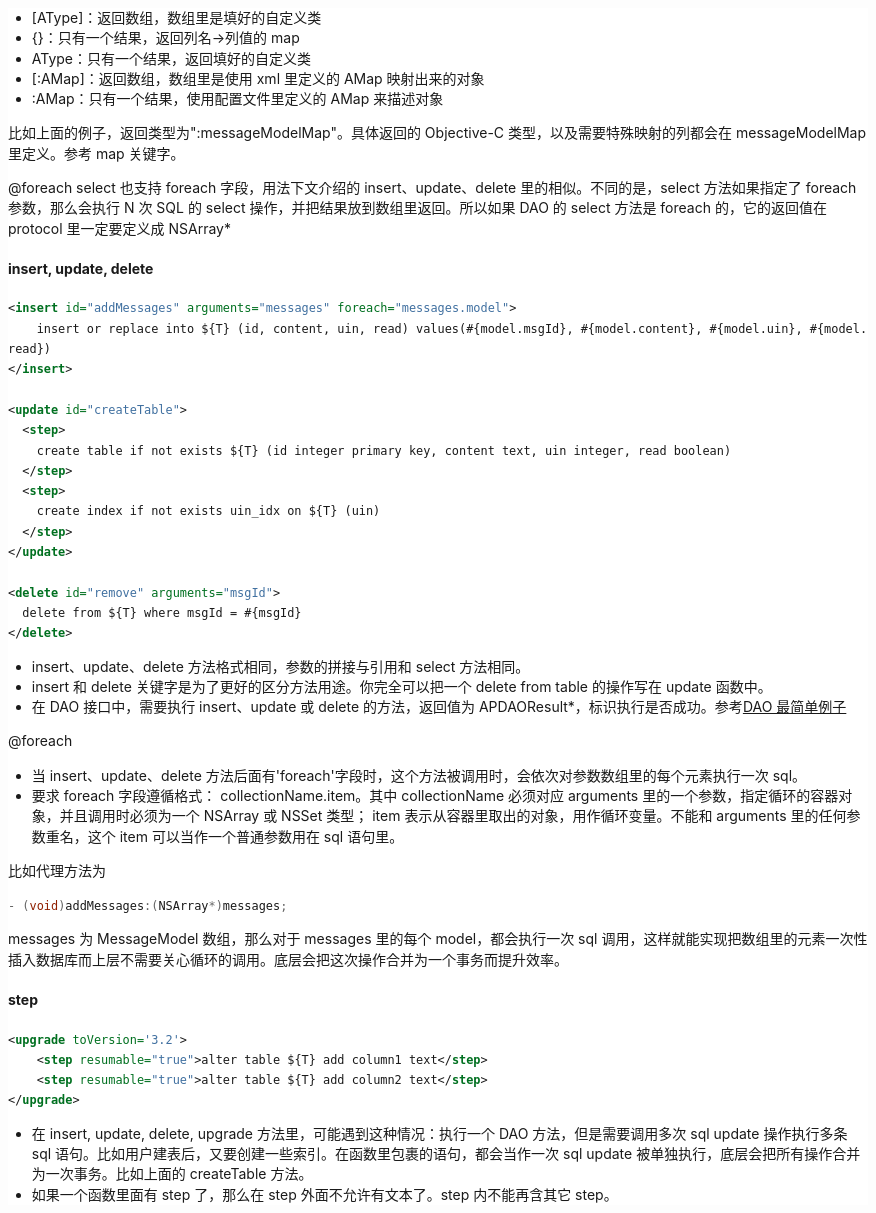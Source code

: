 * [AType]：返回数组，数组里是填好的自定义类
* {}：只有一个结果，返回列名->列值的 map
* AType：只有一个结果，返回填好的自定义类
* [:AMap]：返回数组，数组里是使用 xml 里定义的 AMap 映射出来的对象
* :AMap：只有一个结果，使用配置文件里定义的 AMap 来描述对象

比如上面的例子，返回类型为":messageModelMap"。具体返回的 Objective-C 类型，以及需要特殊映射的列都会在 messageModelMap 里定义。参考 map 关键字。

@foreach
select 也支持 foreach 字段，用法下文介绍的 insert、update、delete 里的相似。不同的是，select 方法如果指定了 foreach 参数，那么会执行 N 次 SQL 的 select 操作，并把结果放到数组里返回。所以如果 DAO 的 select 方法是 foreach 的，它的返回值在 protocol 里一定要定义成 NSArray*

#### insert, update, delete
```xml
<insert id="addMessages" arguments="messages" foreach="messages.model">
    insert or replace into ${T} (id, content, uin, read) values(#{model.msgId}, #{model.content}, #{model.uin}, #{model.read})
</insert>

<update id="createTable">
  <step>
    create table if not exists ${T} (id integer primary key, content text, uin integer, read boolean)
  </step>
  <step>
    create index if not exists uin_idx on ${T} (uin)
  </step>
</update>

<delete id="remove" arguments="msgId">
  delete from ${T} where msgId = #{msgId}
</delete>
```
* insert、update、delete 方法格式相同，参数的拼接与引用和 select 方法相同。
* insert 和 delete 关键字是为了更好的区分方法用途。你完全可以把一个 delete from table 的操作写在 update 函数中。
* 在 DAO 接口中，需要执行 insert、update 或 delete 的方法，返回值为 APDAOResult*，标识执行是否成功。参考[DAO 最简单例子](#3)

@foreach
* 当 insert、update、delete 方法后面有'foreach'字段时，这个方法被调用时，会依次对参数数组里的每个元素执行一次 sql。
* 要求 foreach 字段遵循格式： collectionName.item。其中 collectionName 必须对应 arguments 里的一个参数，指定循环的容器对象，并且调用时必须为一个 NSArray 或 NSSet 类型； item 表示从容器里取出的对象，用作循环变量。不能和 arguments 里的任何参数重名，这个 item 可以当作一个普通参数用在 sql 语句里。 

比如代理方法为
```C
- (void)addMessages:(NSArray*)messages;
```
messages 为 MessageModel 数组，那么对于 messages 里的每个 model，都会执行一次 sql 调用，这样就能实现把数组里的元素一次性插入数据库而上层不需要关心循环的调用。底层会把这次操作合并为一个事务而提升效率。

#### step
```xml
<upgrade toVersion='3.2'>
    <step resumable="true">alter table ${T} add column1 text</step>
    <step resumable="true">alter table ${T} add column2 text</step>
</upgrade>
```
* 在 insert, update, delete, upgrade 方法里，可能遇到这种情况：执行一个 DAO 方法，但是需要调用多次 sql update 操作执行多条 sql 语句。比如用户建表后，又要创建一些索引。在函数里<step>包裹的语句，都会当作一次 sql update 被单独执行，底层会把所有操作合并为一次事务。比如上面的 createTable 方法。
* 如果一个函数里面有 step 了，那么在 step 外面不允许有文本了。step 内不能再含其它 step。
